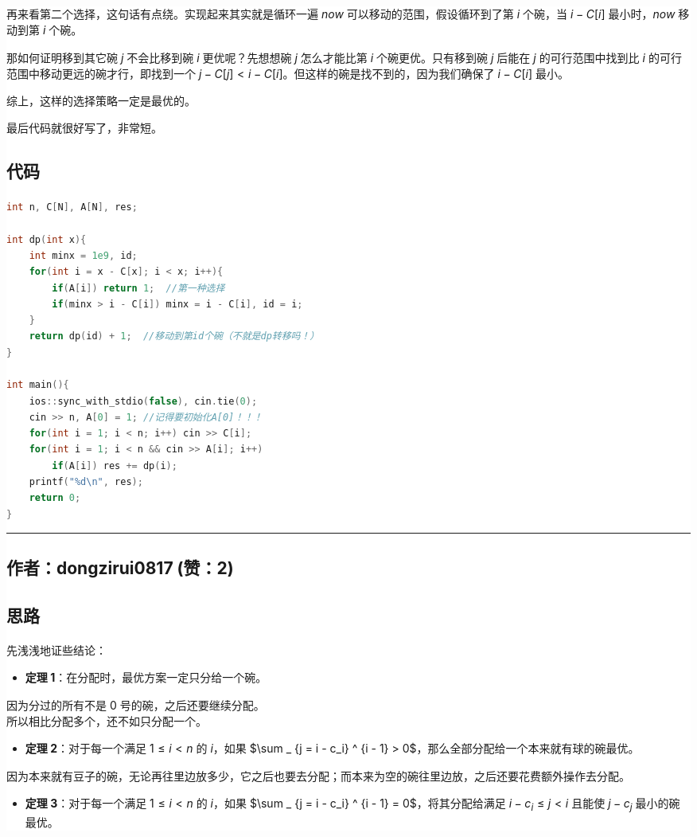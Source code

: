 再来看第二个选择，这句话有点绕。实现起来其实就是循环一遍 $now$ 可以移动的范围，假设循环到了第 $i$ 个碗，当 $i - C[i]$ 最小时，$now$ 移动到第 $i$ 个碗。

那如何证明移到其它碗 $j$ 不会比移到碗 $i$ 更优呢？先想想碗 $j$ 怎么才能比第 $i$ 个碗更优。只有移到碗 $j$ 后能在 $j$ 的可行范围中找到比 $i$ 的可行范围中移动更远的碗才行，即找到一个 $j - C[j] < i - C[i]$。但这样的碗是找不到的，因为我们确保了 $i - C[i]$ 最小。

综上，这样的选择策略一定是最优的。

最后代码就很好写了，非常短。

## 代码

```cpp
int n, C[N], A[N], res;

int dp(int x){
    int minx = 1e9, id;
    for(int i = x - C[x]; i < x; i++){
        if(A[i]) return 1;  //第一种选择
        if(minx > i - C[i]) minx = i - C[i], id = i;
    }
    return dp(id) + 1;  //移动到第id个碗（不就是dp转移吗！）
}

int main(){
    ios::sync_with_stdio(false), cin.tie(0);
    cin >> n, A[0] = 1; //记得要初始化A[0]！！！
    for(int i = 1; i < n; i++) cin >> C[i];
    for(int i = 1; i < n && cin >> A[i]; i++)
        if(A[i]) res += dp(i);
    printf("%d\n", res);
    return 0;
}
```

---

## 作者：dongzirui0817 (赞：2)

## 思路

先浅浅地证些结论：

- **定理 $1$**：在分配时，最优方案一定只分给一个碗。

因为分过的所有不是 $0$ 号的碗，之后还要继续分配。  
所以相比分配多个，还不如只分配一个。

- **定理 $2$**：对于每一个满足 $1 \le i < n$ 的 $i$，如果 $\sum _ {j = i - c_i} ^ {i - 1} > 0$，那么全部分配给一个本来就有球的碗最优。

因为本来就有豆子的碗，无论再往里边放多少，它之后也要去分配；而本来为空的碗往里边放，之后还要花费额外操作去分配。

- **定理 $3$**：对于每一个满足 $1 \le i < n$ 的 $i$，如果 $\sum _ {j = i - c_i} ^ {i - 1} = 0$，将其分配给满足 $i - c_i \le j < i$ 且能使 $j - c_j$ 最小的碗最优。
